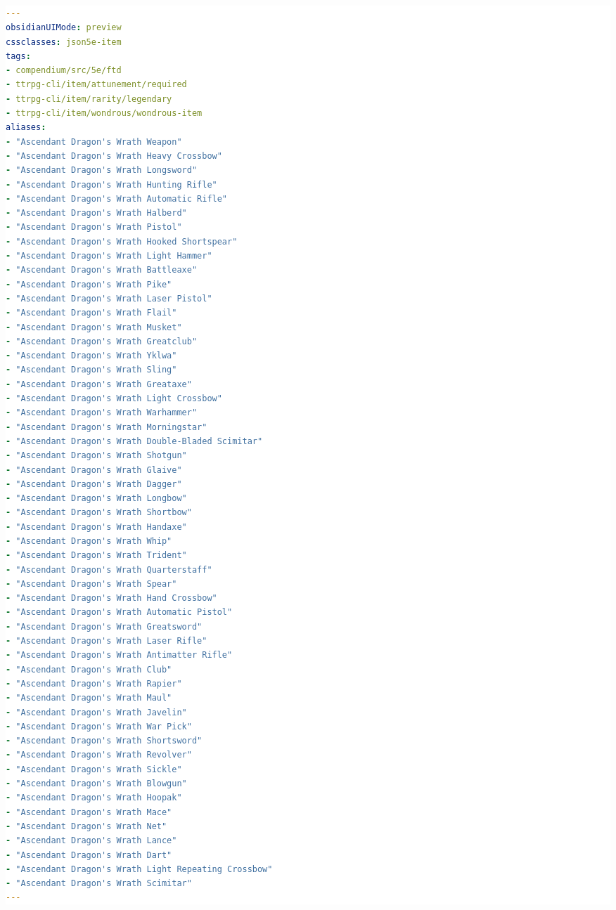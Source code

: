 ```yaml
---
obsidianUIMode: preview
cssclasses: json5e-item
tags:
- compendium/src/5e/ftd
- ttrpg-cli/item/attunement/required
- ttrpg-cli/item/rarity/legendary
- ttrpg-cli/item/wondrous/wondrous-item
aliases: 
- "Ascendant Dragon's Wrath Weapon"
- "Ascendant Dragon's Wrath Heavy Crossbow"
- "Ascendant Dragon's Wrath Longsword"
- "Ascendant Dragon's Wrath Hunting Rifle"
- "Ascendant Dragon's Wrath Automatic Rifle"
- "Ascendant Dragon's Wrath Halberd"
- "Ascendant Dragon's Wrath Pistol"
- "Ascendant Dragon's Wrath Hooked Shortspear"
- "Ascendant Dragon's Wrath Light Hammer"
- "Ascendant Dragon's Wrath Battleaxe"
- "Ascendant Dragon's Wrath Pike"
- "Ascendant Dragon's Wrath Laser Pistol"
- "Ascendant Dragon's Wrath Flail"
- "Ascendant Dragon's Wrath Musket"
- "Ascendant Dragon's Wrath Greatclub"
- "Ascendant Dragon's Wrath Yklwa"
- "Ascendant Dragon's Wrath Sling"
- "Ascendant Dragon's Wrath Greataxe"
- "Ascendant Dragon's Wrath Light Crossbow"
- "Ascendant Dragon's Wrath Warhammer"
- "Ascendant Dragon's Wrath Morningstar"
- "Ascendant Dragon's Wrath Double-Bladed Scimitar"
- "Ascendant Dragon's Wrath Shotgun"
- "Ascendant Dragon's Wrath Glaive"
- "Ascendant Dragon's Wrath Dagger"
- "Ascendant Dragon's Wrath Longbow"
- "Ascendant Dragon's Wrath Shortbow"
- "Ascendant Dragon's Wrath Handaxe"
- "Ascendant Dragon's Wrath Whip"
- "Ascendant Dragon's Wrath Trident"
- "Ascendant Dragon's Wrath Quarterstaff"
- "Ascendant Dragon's Wrath Spear"
- "Ascendant Dragon's Wrath Hand Crossbow"
- "Ascendant Dragon's Wrath Automatic Pistol"
- "Ascendant Dragon's Wrath Greatsword"
- "Ascendant Dragon's Wrath Laser Rifle"
- "Ascendant Dragon's Wrath Antimatter Rifle"
- "Ascendant Dragon's Wrath Club"
- "Ascendant Dragon's Wrath Rapier"
- "Ascendant Dragon's Wrath Maul"
- "Ascendant Dragon's Wrath Javelin"
- "Ascendant Dragon's Wrath War Pick"
- "Ascendant Dragon's Wrath Shortsword"
- "Ascendant Dragon's Wrath Revolver"
- "Ascendant Dragon's Wrath Sickle"
- "Ascendant Dragon's Wrath Blowgun"
- "Ascendant Dragon's Wrath Hoopak"
- "Ascendant Dragon's Wrath Mace"
- "Ascendant Dragon's Wrath Net"
- "Ascendant Dragon's Wrath Lance"
- "Ascendant Dragon's Wrath Dart"
- "Ascendant Dragon's Wrath Light Repeating Crossbow"
- "Ascendant Dragon's Wrath Scimitar"
---
```